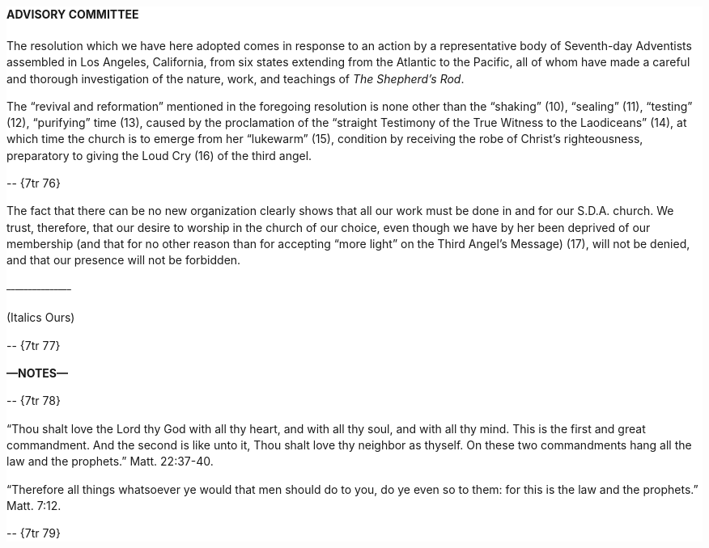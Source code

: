 ####  

#### ADVISORY COMMITTEE

 The resolution which we have here adopted comes in response to an action by a representative body of Seventh-day Adventists assembled in Los Angeles, California, from six states extending from the Atlantic to the Pacific, all of whom have made a careful and thorough investigation of the nature, work, and teachings of _The Shepherd’s Rod_.

 The “revival and reformation” mentioned in the foregoing resolution is none other than the “shaking” (10), “sealing” (11), “testing” (12), “purifying” time (13), caused by the proclamation of the “straight Testimony of the True Witness to the Laodiceans” (14), at which time the church is to emerge from her “lukewarm” (15), condition by receiving the robe of Christ’s righteousness, preparatory to giving the Loud Cry (16) of the third angel.

 -- {7tr 76}   
  
   The fact that there can be no new organization clearly shows that all our work must be done in and for our S.D.A. church. We trust, therefore, that our desire to worship in the church of our choice, even though we have by her been deprived of our membership (and that for no other reason than for accepting “more light” on the Third Angel’s Message) (17), will not be denied, and that our presence will not be forbidden.

<sup>\_\_\_\_\_\_\_\_\_\_\_\_\_\_\_</sup>

(Italics Ours)

 -- {7tr 77}   
  
  **—NOTES—**

 -- {7tr 78}   
  
   “Thou shalt love the Lord thy God with all thy heart, and with all thy soul, and with all thy mind. This is the first and great commandment. And the second is like unto it, Thou shalt love thy neighbor as thyself. On these two commandments hang all the law and the prophets.” Matt. 22:37-40.

 “Therefore all things whatsoever ye would that men should do to you, do ye even so to them: for this is the law and the prophets.” Matt. 7:12.

 -- {7tr 79}   
  
  